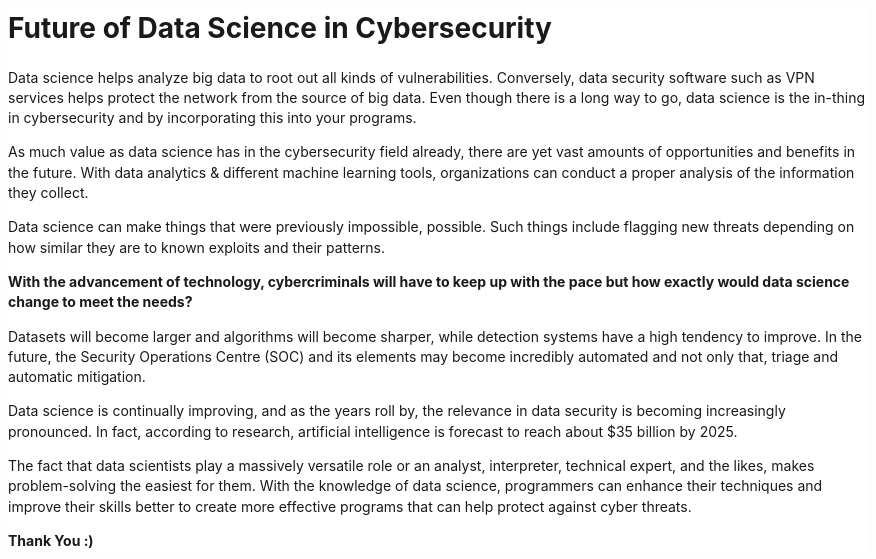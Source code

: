 # Future of Data Science in Cybersecurity
Data science helps analyze big data to root out all kinds of vulnerabilities. Conversely, data security software such as VPN services helps protect the network from the source of big data. Even though there is a long way to go, data science is the in-thing in cybersecurity and by incorporating this into your programs.

As much value as data science has in the cybersecurity field already, there are yet vast amounts of opportunities and benefits in the future. With data analytics & different machine learning tools, organizations can conduct a proper analysis of the information they collect.

Data science can make things that were previously impossible, possible. Such things include flagging new threats depending on how similar they are to known exploits and their patterns.
<br />

**With the advancement of technology, cybercriminals will have to keep up with the pace but how exactly would data science change to meet the needs?**
<br />

Datasets will become larger and algorithms will become sharper, while detection systems have a high tendency to improve. In the future, the Security Operations Centre (SOC) and its elements may become incredibly automated and not only that, triage and automatic mitigation.

Data science is continually improving, and as the years roll by, the relevance in data security is becoming increasingly pronounced. In fact, according to research, artificial intelligence is forecast to reach about $35 billion by 2025.

The fact that data scientists play a massively versatile role or an analyst, interpreter, technical expert, and the likes, makes problem-solving the easiest for them. With the knowledge of data science, programmers can enhance their techniques and improve their skills better to create more effective programs that can help protect against cyber threats.

**Thank You :)**

	   

